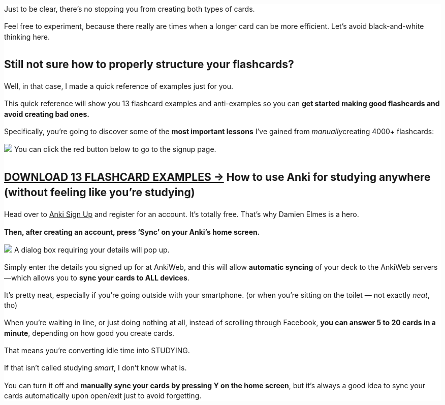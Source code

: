 
Just to be clear, there’s no stopping you from creating both types of cards.


Feel free to experiment, because there really are times when a longer card can be more efficient. Let’s avoid black-and-white thinking here.


Still not sure how to properly structure your flashcards?
---------------------------------------------------------


Well, in that case, I made a quick reference of examples just for you.


This quick reference will show you 13 flashcard examples and anti-examples so you can **get started making good flashcards and avoid creating bad ones.** 


Specifically, you’re going to discover some of the **most important lessons** I’ve gained from *manually*creating 4000+ flashcards:


![](https://leananki.com/wp-content/uploads/2020/12/e538069dc96bc8cfd386996088265063.png)
You can click the red button below to go to the signup page.


[DOWNLOAD 13 FLASHCARD EXAMPLES →](https://leananki.ck.page/f9a5a3e22b)
How to use Anki for studying anywhere (without feeling like you’re studying)
----------------------------------------------------------------------------


Head over to [Anki Sign Up](https://ankiweb.net/account/register) and register for an account. It’s totally free. That’s why Damien Elmes is a hero.


**Then, after creating an account, press ‘Sync’ on your Anki’s home screen.**


![](https://leananki.com/wp-content/uploads/2022/11/Monosnap-202211011128361.png)
A dialog box requiring your details will pop up.


Simply enter the details you signed up for at AnkiWeb, and this will allow **automatic syncing** of your deck to the AnkiWeb servers—which allows you to **sync your cards to ALL devices**.


It’s pretty neat, especially if you’re going outside with your smartphone. (or when you’re sitting on the toilet — not exactly *neat*, tho)


When you’re waiting in line, or just doing nothing at all, instead of scrolling through Facebook, **you can answer 5 to 20 cards in a minute**, depending on how good you create cards.


That means you’re converting idle time into STUDYING.


If that isn’t called studying *smart*, I don’t know what is.


You can turn it off and **manually sync your cards by pressing Y on the home screen**, but it’s always a good idea to sync your cards automatically upon open/exit just to avoid forgetting.

